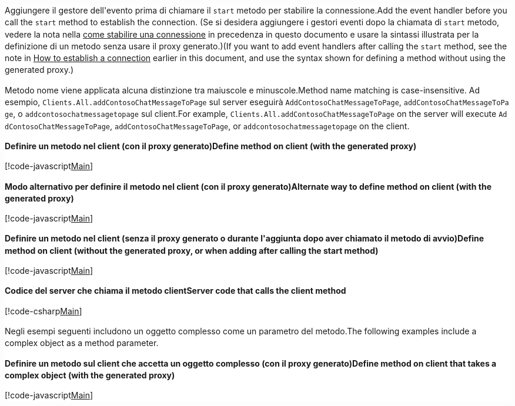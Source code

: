 <span data-ttu-id="93b34-274">Aggiungere il gestore dell'evento prima di chiamare il `start` metodo per stabilire la connessione.</span><span class="sxs-lookup"><span data-stu-id="93b34-274">Add the event handler before you call the `start` method to establish the connection.</span></span> <span data-ttu-id="93b34-275">(Se si desidera aggiungere i gestori eventi dopo la chiamata di `start` metodo, vedere la nota nella [come stabilire una connessione](#establishconnection) in precedenza in questo documento e usare la sintassi illustrata per la definizione di un metodo senza usare il proxy generato.)</span><span class="sxs-lookup"><span data-stu-id="93b34-275">(If you want to add event handlers after calling the `start` method, see the note in [How to establish a connection](#establishconnection) earlier in this document, and use the syntax shown for defining a method without using the generated proxy.)</span></span>

<span data-ttu-id="93b34-276">Metodo nome viene applicata alcuna distinzione tra maiuscole e minuscole.</span><span class="sxs-lookup"><span data-stu-id="93b34-276">Method name matching is case-insensitive.</span></span> <span data-ttu-id="93b34-277">Ad esempio, `Clients.All.addContosoChatMessageToPage` sul server eseguirà `AddContosoChatMessageToPage`, `addContosoChatMessageToPage`, o `addcontosochatmessagetopage` sul client.</span><span class="sxs-lookup"><span data-stu-id="93b34-277">For example, `Clients.All.addContosoChatMessageToPage` on the server will execute `AddContosoChatMessageToPage`, `addContosoChatMessageToPage`, or `addcontosochatmessagetopage` on the client.</span></span>

<span data-ttu-id="93b34-278">**Definire un metodo nel client (con il proxy generato)**</span><span class="sxs-lookup"><span data-stu-id="93b34-278">**Define method on client (with the generated proxy)**</span></span>

[!code-javascript[Main](signalr-1x-hubs-api-guide-javascript-client/samples/sample29.js?highlight=2)]

<span data-ttu-id="93b34-279">**Modo alternativo per definire il metodo nel client (con il proxy generato)**</span><span class="sxs-lookup"><span data-stu-id="93b34-279">**Alternate way to define method on client (with the generated proxy)**</span></span>

[!code-javascript[Main](signalr-1x-hubs-api-guide-javascript-client/samples/sample30.js?highlight=1-2)]

<span data-ttu-id="93b34-280">**Definire un metodo nel client (senza il proxy generato o durante l'aggiunta dopo aver chiamato il metodo di avvio)**</span><span class="sxs-lookup"><span data-stu-id="93b34-280">**Define method on client (without the generated proxy, or when adding after calling the start method)**</span></span>

[!code-javascript[Main](signalr-1x-hubs-api-guide-javascript-client/samples/sample31.js?highlight=3)]

<span data-ttu-id="93b34-281">**Codice del server che chiama il metodo client**</span><span class="sxs-lookup"><span data-stu-id="93b34-281">**Server code that calls the client method**</span></span>

[!code-csharp[Main](signalr-1x-hubs-api-guide-javascript-client/samples/sample32.cs?highlight=5)]

<span data-ttu-id="93b34-282">Negli esempi seguenti includono un oggetto complesso come un parametro del metodo.</span><span class="sxs-lookup"><span data-stu-id="93b34-282">The following examples include a complex object as a method parameter.</span></span>

<span data-ttu-id="93b34-283">**Definire un metodo sul client che accetta un oggetto complesso (con il proxy generato)**</span><span class="sxs-lookup"><span data-stu-id="93b34-283">**Define method on client that takes a complex object (with the generated proxy)**</span></span>

[!code-javascript[Main](signalr-1x-hubs-api-guide-javascript-client/samples/sample33.js?highlight=2-3)]
